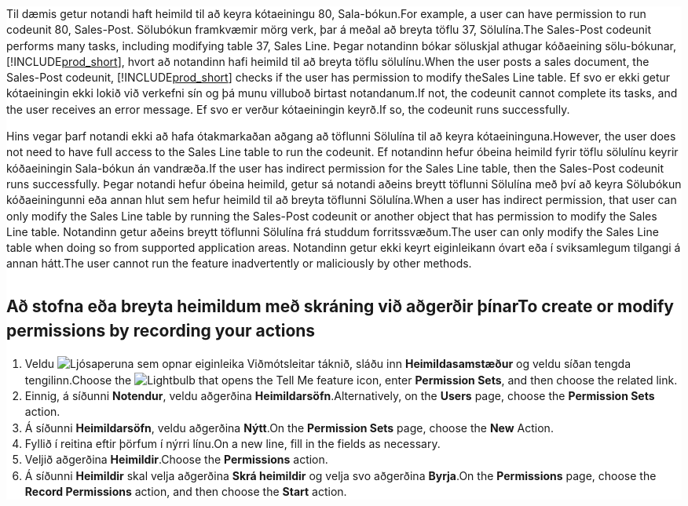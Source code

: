 <span data-ttu-id="b5070-220">Til dæmis getur notandi haft heimild til að keyra kótaeiningu 80, Sala-bókun.</span><span class="sxs-lookup"><span data-stu-id="b5070-220">For example, a user can have permission to run codeunit 80, Sales-Post.</span></span> <span data-ttu-id="b5070-221">Sölubókun framkvæmir mörg verk, þar á meðal að breyta töflu 37, Sölulína.</span><span class="sxs-lookup"><span data-stu-id="b5070-221">The Sales-Post codeunit performs many tasks, including modifying table 37, Sales Line.</span></span> <span data-ttu-id="b5070-222">Þegar notandinn bókar söluskjal athugar kóðaeining sölu-bókunar, [!INCLUDE[prod_short](includes/prod_short.md)], hvort að notandinn hafi heimild til að breyta töflu sölulínu.</span><span class="sxs-lookup"><span data-stu-id="b5070-222">When the user posts a sales document, the Sales-Post codeunit, [!INCLUDE[prod_short](includes/prod_short.md)] checks if the user has permission to modify theSales Line table.</span></span> <span data-ttu-id="b5070-223">Ef svo er ekki getur kótaeiningin ekki lokið við verkefni sín og þá munu villuboð birtast notandanum.</span><span class="sxs-lookup"><span data-stu-id="b5070-223">If not, the codeunit cannot complete its tasks, and the user receives an error message.</span></span> <span data-ttu-id="b5070-224">Ef svo er verður kótaeiningin keyrð.</span><span class="sxs-lookup"><span data-stu-id="b5070-224">If so, the codeunit runs successfully.</span></span>

<span data-ttu-id="b5070-225">Hins vegar þarf notandi ekki að hafa ótakmarkaðan aðgang að töflunni Sölulína til að keyra kótaeininguna.</span><span class="sxs-lookup"><span data-stu-id="b5070-225">However, the user does not need to have full access to the Sales Line table to run the codeunit.</span></span> <span data-ttu-id="b5070-226">Ef notandinn hefur óbeina heimild fyrir töflu sölulínu keyrir kóðaeiningin Sala-bókun án vandræða.</span><span class="sxs-lookup"><span data-stu-id="b5070-226">If the user has indirect permission for the Sales Line table, then the Sales-Post codeunit runs successfully.</span></span> <span data-ttu-id="b5070-227">Þegar notandi hefur óbeina heimild, getur sá notandi aðeins breytt töflunni Sölulína með því að keyra Sölubókun kóðaeiningunni eða annan hlut sem hefur heimild til að breyta töflunni Sölulína.</span><span class="sxs-lookup"><span data-stu-id="b5070-227">When a user has indirect permission, that user can only modify the Sales Line table by running the Sales-Post codeunit or another object that has permission to modify the Sales Line table.</span></span> <span data-ttu-id="b5070-228">Notandinn getur aðeins breytt töflunni Sölulína frá studdum forritssvæðum.</span><span class="sxs-lookup"><span data-stu-id="b5070-228">The user can only modify the Sales Line table when doing so from supported application areas.</span></span> <span data-ttu-id="b5070-229">Notandinn getur ekki keyrt eiginleikann óvart eða í sviksamlegum tilgangi á annan hátt.</span><span class="sxs-lookup"><span data-stu-id="b5070-229">The user cannot run the feature inadvertently or maliciously by other methods.</span></span>

## <a name="to-create-or-modify-permissions-by-recording-your-actions"></a><span data-ttu-id="b5070-230">Að stofna eða breyta heimildum með skráning við aðgerðir þínar</span><span class="sxs-lookup"><span data-stu-id="b5070-230">To create or modify permissions by recording your actions</span></span>

1. <span data-ttu-id="b5070-231">Veldu ![Ljósaperuna sem opnar eiginleika Viðmótsleitar](media/ui-search/search_small.png "Segðu mér hvað þú vilt gera") táknið, sláðu inn **Heimildasamstæður** og veldu síðan tengda tengilinn.</span><span class="sxs-lookup"><span data-stu-id="b5070-231">Choose the ![Lightbulb that opens the Tell Me feature](media/ui-search/search_small.png "Tell me what you want to do") icon, enter **Permission Sets**, and then choose the related link.</span></span>
2. <span data-ttu-id="b5070-232">Einnig, á síðunni **Notendur**, veldu aðgerðina **Heimildarsöfn**.</span><span class="sxs-lookup"><span data-stu-id="b5070-232">Alternatively, on the **Users** page, choose the **Permission Sets** action.</span></span>
3. <span data-ttu-id="b5070-233">Á síðunni **Heimildarsöfn**, veldu aðgerðina **Nýtt**.</span><span class="sxs-lookup"><span data-stu-id="b5070-233">On the **Permission Sets** page, choose the **New** Action.</span></span>
4. <span data-ttu-id="b5070-234">Fyllið í reitina eftir þörfum í nýrri línu.</span><span class="sxs-lookup"><span data-stu-id="b5070-234">On a new line, fill in the fields as necessary.</span></span>
5. <span data-ttu-id="b5070-235">Veljið aðgerðina **Heimildir**.</span><span class="sxs-lookup"><span data-stu-id="b5070-235">Choose the **Permissions** action.</span></span>
6. <span data-ttu-id="b5070-236">Á síðunni **Heimildir** skal velja aðgerðina **Skrá heimildir** og velja svo aðgerðina **Byrja**.</span><span class="sxs-lookup"><span data-stu-id="b5070-236">On the **Permissions** page, choose the **Record Permissions** action, and then choose the **Start** action.</span></span>
